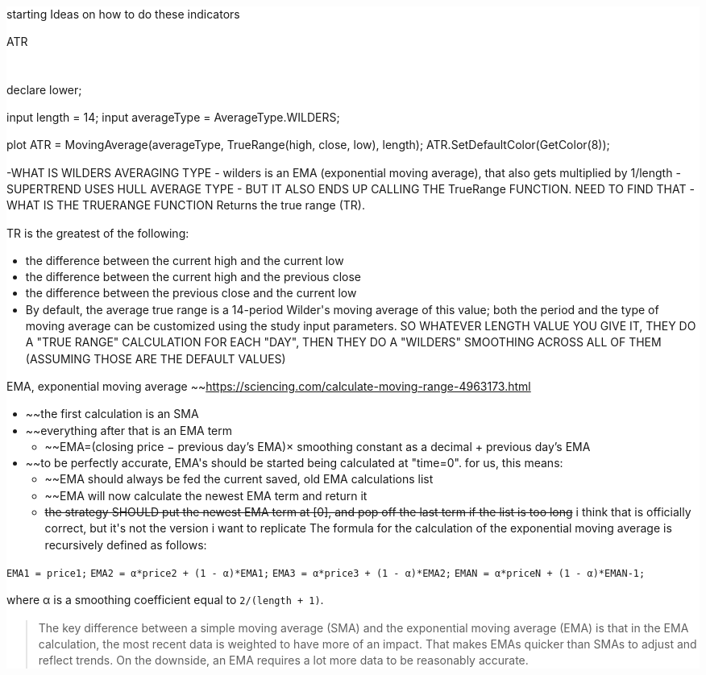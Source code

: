 starting Ideas on how to do these indicators

ATR
#

declare lower;

input length = 14;
input averageType = AverageType.WILDERS;

plot ATR = MovingAverage(averageType, TrueRange(high, close, low), length);
ATR.SetDefaultColor(GetColor(8));

-WHAT IS WILDERS AVERAGING TYPE
	- wilders is an EMA (exponential moving average), that also gets multiplied by 1/length
	- SUPERTREND USES HULL AVERAGE TYPE
	- BUT IT ALSO ENDS UP CALLING THE TrueRange FUNCTION.  NEED TO FIND THAT
-WHAT IS THE TRUERANGE FUNCTION
Returns the true range (TR).

TR is the greatest of the following:

-   the difference between the current high and the current low
-   the difference between the current high and the previous close
-   the difference between the previous close and the current low
- By default, the average true range is a 14-period Wilder's moving average of this value; both the period and the type of moving average can be customized using the study input parameters.
SO WHATEVER LENGTH VALUE YOU GIVE IT, THEY DO A "TRUE RANGE" CALCULATION FOR EACH "DAY", THEN THEY DO A "WILDERS" SMOOTHING ACROSS ALL OF THEM (ASSUMING THOSE ARE THE DEFAULT VALUES)




EMA, exponential moving average
~~https://sciencing.com/calculate-moving-range-4963173.html
- ~~the first calculation is an SMA
- ~~everything after that is an EMA term
	- ~~EMA=(closing price − previous day’s EMA)× smoothing constant as a decimal + previous day’s EMA
- ~~to be perfectly accurate, EMA's should be started being calculated at "time=0".  for us, this means:
	- ~~EMA should always be fed the current saved, old EMA calculations list
	- ~~EMA will now calculate the newest EMA term and return it
	- ~~the strategy SHOULD put the newest EMA term at [0], and pop off the last term if the list is too long~~
i think that is officially correct, but it's not the version i want to replicate
The formula for the calculation of the exponential moving average is recursively defined as follows:

`EMA1 = price1;`
`EMA2 = α*price2 + (1 - α)*EMA1;`
`EMA3 = α*price3 + (1 - α)*EMA2;`
`EMAN = α*priceN + (1 - α)*EMAN-1;`

where α is a smoothing coefficient equal to `2/(length + 1)`.

> The key difference between a simple moving average (SMA) and the exponential moving average (EMA) is that in the EMA calculation, the most recent data is weighted to have more of an impact. That makes EMAs quicker than SMAs to adjust and reflect trends. On the downside, an EMA requires a lot more data to be reasonably accurate.
